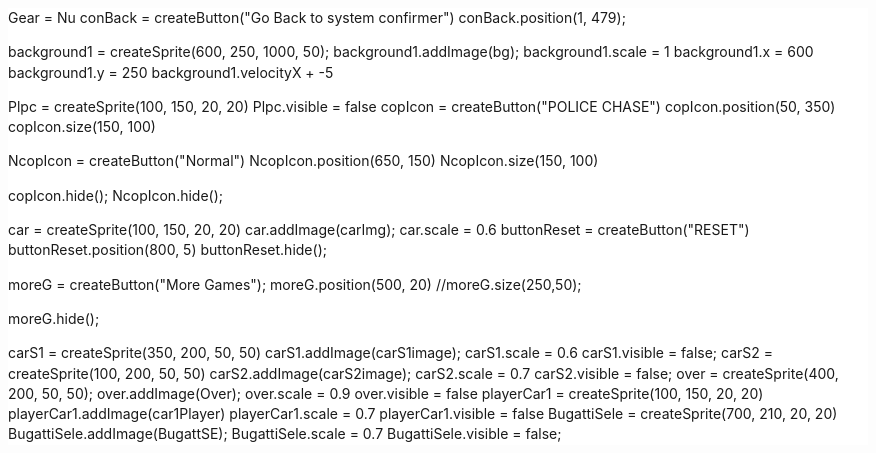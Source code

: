   Gear = Nu
  conBack = createButton("Go Back to system confirmer")
  conBack.position(1, 479);




  background1 = createSprite(600, 250, 1000, 50);
  background1.addImage(bg);
  background1.scale = 1
  background1.x = 600
  background1.y = 250
  background1.velocityX + -5

  Plpc = createSprite(100, 150, 20, 20)
  Plpc.visible = false
  copIcon = createButton("POLICE CHASE")
  copIcon.position(50, 350)
  copIcon.size(150, 100)

  NcopIcon = createButton("Normal")
  NcopIcon.position(650, 150)
  NcopIcon.size(150, 100)

  copIcon.hide();
  NcopIcon.hide();

  car = createSprite(100, 150, 20, 20)
  car.addImage(carImg);
  car.scale = 0.6
  buttonReset = createButton("RESET")
  buttonReset.position(800, 5)
  buttonReset.hide();

  moreG = createButton("More Games");
  moreG.position(500, 20)
  //moreG.size(250,50);

  moreG.hide();

  carS1 = createSprite(350, 200, 50, 50)
  carS1.addImage(carS1image);
  carS1.scale = 0.6
  carS1.visible = false;
  carS2 = createSprite(100, 200, 50, 50)
  carS2.addImage(carS2image);
  carS2.scale = 0.7
  carS2.visible = false;
  over = createSprite(400, 200, 50, 50);
  over.addImage(Over);
  over.scale = 0.9
  over.visible = false
  playerCar1 = createSprite(100, 150, 20, 20)
  playerCar1.addImage(car1Player)
  playerCar1.scale = 0.7
  playerCar1.visible = false
  BugattiSele = createSprite(700, 210, 20, 20)
  BugattiSele.addImage(BugattSE);
  BugattiSele.scale = 0.7
  BugattiSele.visible = false;
